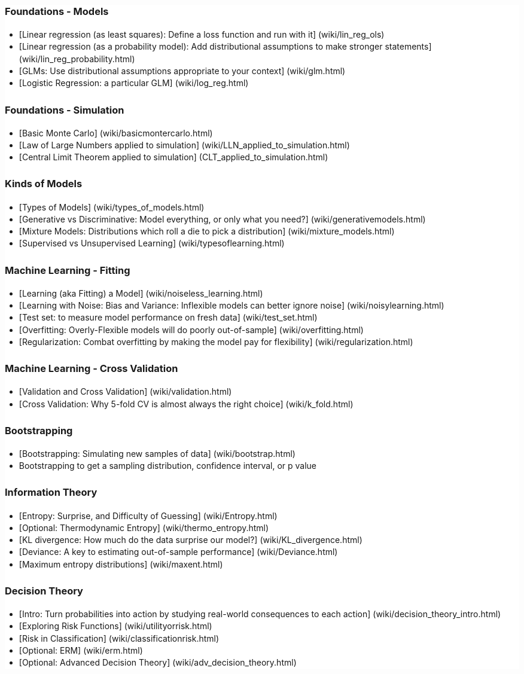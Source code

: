### Foundations - Models
- [Linear regression (as least squares): Define a loss function and run with it] (wiki/lin_reg_ols)
- [Linear regression (as a probability model): Add distributional assumptions to make stronger statements] (wiki/lin_reg_probability.html)
- [GLMs: Use distributional assumptions appropriate to your context] (wiki/glm.html)
- [Logistic Regression: a particular GLM] (wiki/log_reg.html)


### Foundations - Simulation
- [Basic Monte Carlo] (wiki/basicmontercarlo.html)
- [Law of Large Numbers applied to simulation] (wiki/LLN_applied_to_simulation.html)
- [Central Limit Theorem applied to simulation] (CLT_applied_to_simulation.html)


### Kinds of Models
- [Types of Models] (wiki/types_of_models.html)
- [Generative vs Discriminative: Model everything, or only what you need?] (wiki/generativemodels.html)
- [Mixture Models: Distributions which roll a die to pick a distribution] (wiki/mixture_models.html)
- [Supervised vs Unsupervised Learning] (wiki/typesoflearning.html)


### Machine Learning - Fitting
- [Learning (aka Fitting) a Model] (wiki/noiseless_learning.html)
- [Learning with Noise: Bias and Variance: Inflexible models can better ignore noise] (wiki/noisylearning.html)
- [Test set: to measure model performance on fresh data] (wiki/test_set.html)
- [Overfitting: Overly-Flexible models will do poorly out-of-sample] (wiki/overfitting.html)
- [Regularization: Combat overfitting by making the model pay for flexibility] (wiki/regularization.html)


### Machine Learning - Cross Validation
- [Validation and Cross Validation] (wiki/validation.html)
- [Cross Validation: Why 5-fold CV is almost always the right choice] (wiki/k_fold.html)


### Bootstrapping
- [Bootstrapping: Simulating new samples of data] (wiki/bootstrap.html)
- Bootstrapping to get a sampling distribution, confidence interval, or p value


### Information Theory
- [Entropy: Surprise, and Difficulty of Guessing] (wiki/Entropy.html)
- [Optional: Thermodynamic Entropy] (wiki/thermo_entropy.html)
- [KL divergence: How much do the data surprise our model?] (wiki/KL_divergence.html)
- [Deviance: A key to estimating out-of-sample performance] (wiki/Deviance.html)
- [Maximum entropy distributions] (wiki/maxent.html)


### Decision Theory
- [Intro: Turn probabilities into action by studying real-world consequences to each action] (wiki/decision_theory_intro.html)
- [Exploring Risk Functions] (wiki/utilityorrisk.html)
- [Risk in Classification] (wiki/classificationrisk.html)
- [Optional: ERM] (wiki/erm.html)
- [Optional: Advanced Decision Theory] (wiki/adv_decision_theory.html)
